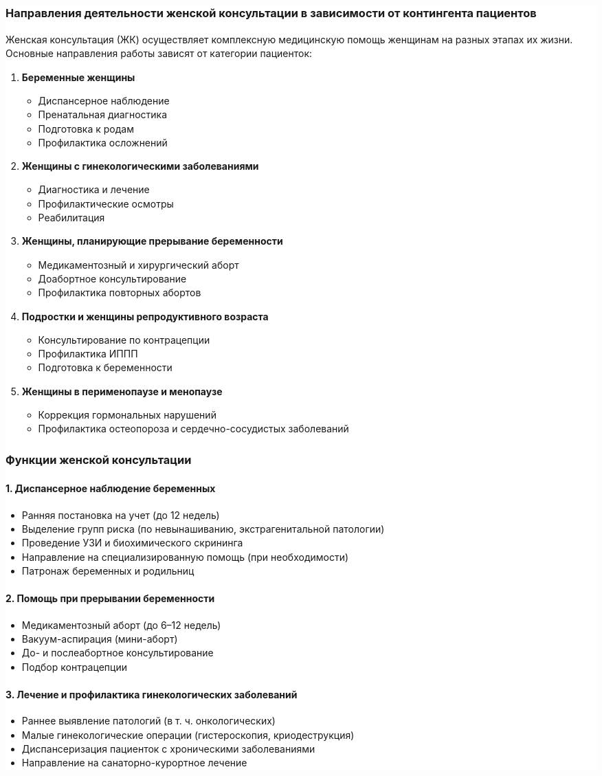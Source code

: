### **Направления деятельности женской консультации в зависимости от контингента пациентов**  

Женская консультация (ЖК) осуществляет комплексную медицинскую помощь женщинам на разных этапах их жизни. Основные направления работы зависят от категории пациенток:  

1. **Беременные женщины**  
   - Диспансерное наблюдение  
   - Пренатальная диагностика  
   - Подготовка к родам  
   - Профилактика осложнений  

2. **Женщины с гинекологическими заболеваниями**  
   - Диагностика и лечение  
   - Профилактические осмотры  
   - Реабилитация  

3. **Женщины, планирующие прерывание беременности**  
   - Медикаментозный и хирургический аборт  
   - Доабортное консультирование  
   - Профилактика повторных абортов  

4. **Подростки и женщины репродуктивного возраста**  
   - Консультирование по контрацепции  
   - Профилактика ИППП  
   - Подготовка к беременности  

5. **Женщины в перименопаузе и менопаузе**  
   - Коррекция гормональных нарушений  
   - Профилактика остеопороза и сердечно-сосудистых заболеваний  

### **Функции женской консультации**  

#### **1. Диспансерное наблюдение беременных**  
- Ранняя постановка на учет (до 12 недель)  
- Выделение групп риска (по невынашиванию, экстрагенитальной патологии)  
- Проведение УЗИ и биохимического скрининга  
- Направление на специализированную помощь (при необходимости)  
- Патронаж беременных и родильниц  

#### **2. Помощь при прерывании беременности**  
- Медикаментозный аборт (до 6–12 недель)  
- Вакуум-аспирация (мини-аборт)  
- До- и послеабортное консультирование  
- Подбор контрацепции  

#### **3. Лечение и профилактика гинекологических заболеваний**  
- Раннее выявление патологий (в т. ч. онкологических)  
- Малые гинекологические операции (гистероскопия, криодеструкция)  
- Диспансеризация пациенток с хроническими заболеваниями  
- Направление на санаторно-курортное лечение  
